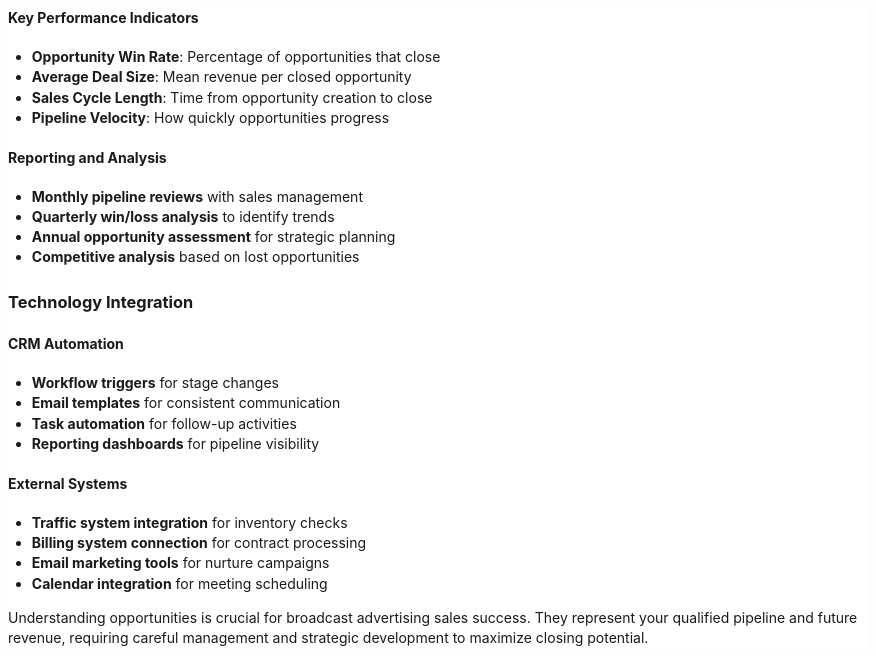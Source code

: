 #### Key Performance Indicators
- **Opportunity Win Rate**: Percentage of opportunities that close
- **Average Deal Size**: Mean revenue per closed opportunity
- **Sales Cycle Length**: Time from opportunity creation to close
- **Pipeline Velocity**: How quickly opportunities progress

#### Reporting and Analysis
- **Monthly pipeline reviews** with sales management
- **Quarterly win/loss analysis** to identify trends
- **Annual opportunity assessment** for strategic planning
- **Competitive analysis** based on lost opportunities

### Technology Integration

#### CRM Automation
- **Workflow triggers** for stage changes
- **Email templates** for consistent communication
- **Task automation** for follow-up activities
- **Reporting dashboards** for pipeline visibility

#### External Systems
- **Traffic system integration** for inventory checks
- **Billing system connection** for contract processing
- **Email marketing tools** for nurture campaigns
- **Calendar integration** for meeting scheduling

Understanding opportunities is crucial for broadcast advertising sales success. They represent your qualified pipeline and future revenue, requiring careful management and strategic development to maximize closing potential.

